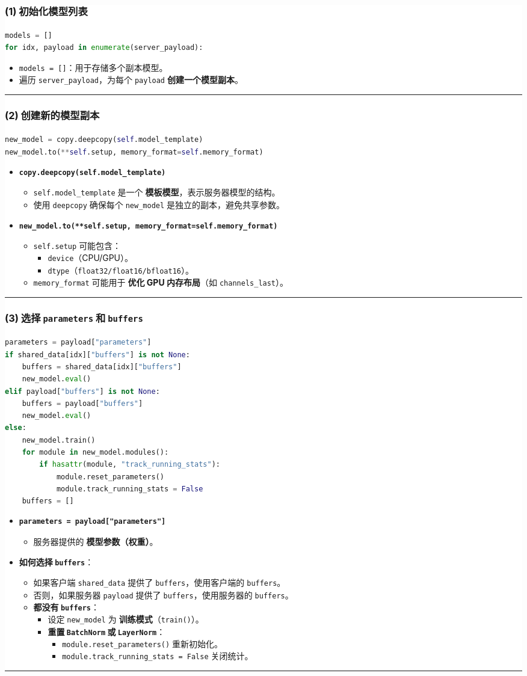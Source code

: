 
### **(1) 初始化模型列表**
```python
models = []
for idx, payload in enumerate(server_payload):
```
- `models = []`：用于存储多个副本模型。
- 遍历 `server_payload`，为每个 `payload` **创建一个模型副本**。

---

### **(2) 创建新的模型副本**
```python
new_model = copy.deepcopy(self.model_template)
new_model.to(**self.setup, memory_format=self.memory_format)
```
- **`copy.deepcopy(self.model_template)`**
  - `self.model_template` 是一个 **模板模型**，表示服务器模型的结构。
  - 使用 `deepcopy` 确保每个 `new_model` 是独立的副本，避免共享参数。

- **`new_model.to(**self.setup, memory_format=self.memory_format)`**
  - `self.setup` 可能包含：
    - `device`（CPU/GPU）。
    - `dtype`（`float32/float16/bfloat16`）。
  - `memory_format` 可能用于 **优化 GPU 内存布局**（如 `channels_last`）。

---

### **(3) 选择 `parameters` 和 `buffers`**
```python
parameters = payload["parameters"]
if shared_data[idx]["buffers"] is not None:
    buffers = shared_data[idx]["buffers"]
    new_model.eval()
elif payload["buffers"] is not None:
    buffers = payload["buffers"]
    new_model.eval()
else:
    new_model.train()
    for module in new_model.modules():
        if hasattr(module, "track_running_stats"):
            module.reset_parameters()
            module.track_running_stats = False
    buffers = []
```
- **`parameters = payload["parameters"]`**  
  - 服务器提供的 **模型参数（权重）**。
  
- **如何选择 `buffers`**：
  - 如果客户端 `shared_data` 提供了 `buffers`，使用客户端的 `buffers`。
  - 否则，如果服务器 `payload` 提供了 `buffers`，使用服务器的 `buffers`。
  - **都没有 `buffers`**：
    - 设定 `new_model` 为 **训练模式**（`train()`）。
    - **重置 `BatchNorm` 或 `LayerNorm`**：
      - `module.reset_parameters()` 重新初始化。
      - `module.track_running_stats = False` 关闭统计。

---